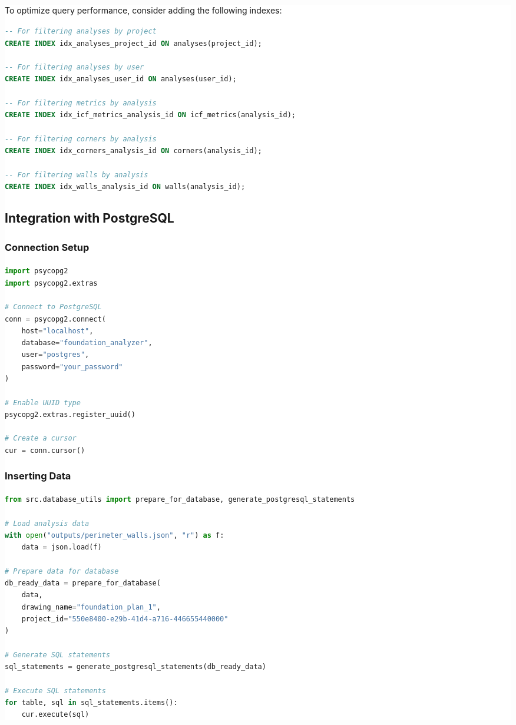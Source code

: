 To optimize query performance, consider adding the following indexes:

```sql
-- For filtering analyses by project
CREATE INDEX idx_analyses_project_id ON analyses(project_id);

-- For filtering analyses by user
CREATE INDEX idx_analyses_user_id ON analyses(user_id);

-- For filtering metrics by analysis
CREATE INDEX idx_icf_metrics_analysis_id ON icf_metrics(analysis_id);

-- For filtering corners by analysis
CREATE INDEX idx_corners_analysis_id ON corners(analysis_id);

-- For filtering walls by analysis
CREATE INDEX idx_walls_analysis_id ON walls(analysis_id);
```

## Integration with PostgreSQL

### Connection Setup

```python
import psycopg2
import psycopg2.extras

# Connect to PostgreSQL
conn = psycopg2.connect(
    host="localhost",
    database="foundation_analyzer",
    user="postgres",
    password="your_password"
)

# Enable UUID type
psycopg2.extras.register_uuid()

# Create a cursor
cur = conn.cursor()
```

### Inserting Data

```python
from src.database_utils import prepare_for_database, generate_postgresql_statements

# Load analysis data
with open("outputs/perimeter_walls.json", "r") as f:
    data = json.load(f)

# Prepare data for database
db_ready_data = prepare_for_database(
    data, 
    drawing_name="foundation_plan_1",
    project_id="550e8400-e29b-41d4-a716-446655440000"
)

# Generate SQL statements
sql_statements = generate_postgresql_statements(db_ready_data)

# Execute SQL statements
for table, sql in sql_statements.items():
    cur.execute(sql)

```